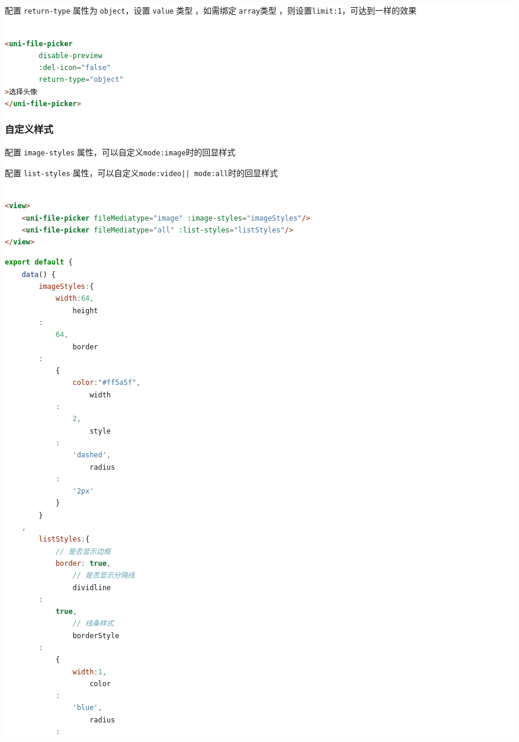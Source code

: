 配置 `return-type` 属性为 `object`，设置 `value` 类型 ，如需绑定 `array`类型 ，则设置`limit:1`，可达到一样的效果

```html

<uni-file-picker
        disable-preview
        :del-icon="false"
        return-type="object"
>选择头像
</uni-file-picker>
```

### 自定义样式

配置 `image-styles` 属性，可以自定义`mode:image`时的回显样式

配置 `list-styles` 属性，可以自定义`mode:video|| mode:all`时的回显样式

```html

<view>
    <uni-file-picker fileMediatype="image" :image-styles="imageStyles"/>
    <uni-file-picker fileMediatype="all" :list-styles="listStyles"/>
</view>
```

```javascript
export default {
    data() {
        imageStyles:{
            width:64,
                height
        :
            64,
                border
        :
            {
                color:"#ff5a5f",
                    width
            :
                2,
                    style
            :
                'dashed',
                    radius
            :
                '2px'
            }
        }
    ,
        listStyles:{
            // 是否显示边框
            border: true,
                // 是否显示分隔线
                dividline
        :
            true,
                // 线条样式
                borderStyle
        :
            {
                width:1,
                    color
            :
                'blue',
                    radius
            :
```